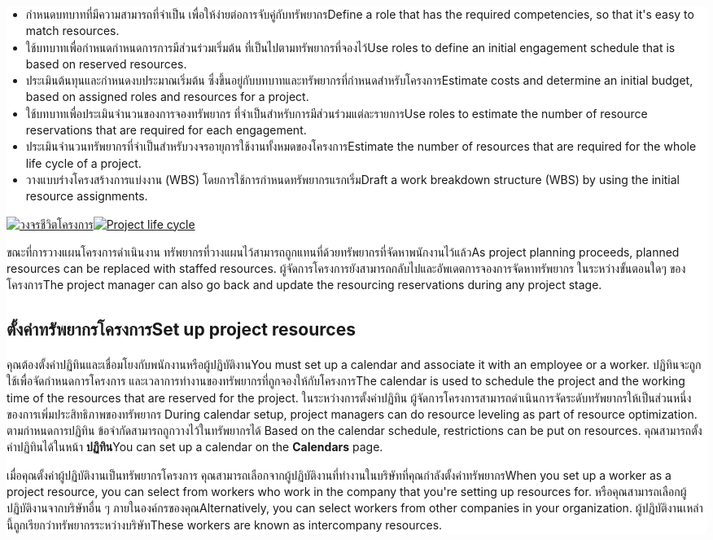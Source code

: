 - <span data-ttu-id="89836-108">กำหนดบทบาทที่มีความสามารถที่จำเป็น เพื่อให้ง่ายต่อการจับคู่กับทรัพยากร</span><span class="sxs-lookup"><span data-stu-id="89836-108">Define a role that has the required competencies, so that it's easy to match resources.</span></span>
- <span data-ttu-id="89836-109">ใช้บทบาทเพื่อกำหนดกำหนดการการมีส่วนร่วมเริ่มต้น ที่เป็นไปตามทรัพยากรที่จองไว้</span><span class="sxs-lookup"><span data-stu-id="89836-109">Use roles to define an initial engagement schedule that is based on reserved resources.</span></span>
- <span data-ttu-id="89836-110">ประเมินต้นทุนและกำหนดงบประมาณเริ่มต้น ซึ่งขึ้นอยู่กับบทบาทและทรัพยากรที่กำหนดสำหรับโครงการ</span><span class="sxs-lookup"><span data-stu-id="89836-110">Estimate costs and determine an initial budget, based on assigned roles and resources for a project.</span></span>
- <span data-ttu-id="89836-111">ใช้บทบาทเพื่อประเมินจำนวนของการจองทรัพยากร ที่จำเป็นสำหรับการมีส่วนร่วมแต่ละรายการ</span><span class="sxs-lookup"><span data-stu-id="89836-111">Use roles to estimate the number of resource reservations that are required for each engagement.</span></span>
- <span data-ttu-id="89836-112">ประเมินจำนวนทรัพยากรที่จำเป็นสำหรับวงจรอายุการใช้งานทั้งหมดของโครงการ</span><span class="sxs-lookup"><span data-stu-id="89836-112">Estimate the number of resources that are required for the whole life cycle of a project.</span></span>
- <span data-ttu-id="89836-113">วางแบบร่างโครงสร้างการแบ่งงาน (WBS) โดยการใช้การกำหนดทรัพยากรแรกเริ่ม</span><span class="sxs-lookup"><span data-stu-id="89836-113">Draft a work breakdown structure (WBS) by using the initial resource assignments.</span></span>

<span data-ttu-id="89836-114">[![วงจรชีวิตโครงการ](./media/projectresourcing02-1024x812.jpg)](./media/projectresourcing02.jpg)</span><span class="sxs-lookup"><span data-stu-id="89836-114">[![Project life cycle](./media/projectresourcing02-1024x812.jpg)](./media/projectresourcing02.jpg)</span></span>

<span data-ttu-id="89836-115">ขณะที่การวางแผนโครงการดำเนินงาน ทรัพยากรที่วางแผนไว้สามารถถูกแทนที่ด้วยทรัพยากรที่จัดหาพนักงานไว้แล้ว</span><span class="sxs-lookup"><span data-stu-id="89836-115">As project planning proceeds, planned resources can be replaced with staffed resources.</span></span> <span data-ttu-id="89836-116">ผู้จัดการโครงการยังสามารถกลับไปและอัพเดตการจองการจัดหาทรัพยากร ในระหว่างขั้นตอนใดๆ ของโครงการ</span><span class="sxs-lookup"><span data-stu-id="89836-116">The project manager can also go back and update the resourcing reservations during any project stage.</span></span>

## <a name="set-up-project-resources"></a><span data-ttu-id="89836-117">ตั้งค่าทรัพยากรโครงการ</span><span class="sxs-lookup"><span data-stu-id="89836-117">Set up project resources</span></span>
<span data-ttu-id="89836-118">คุณต้องตั้งค่าปฏิทินและเชื่อมโยงกับพนักงานหรือผู้ปฏิบัติงาน</span><span class="sxs-lookup"><span data-stu-id="89836-118">You must set up a calendar and associate it with an employee or a worker.</span></span> <span data-ttu-id="89836-119">ปฏิทินจะถูกใช้เพื่อจัดกำหนดการโครงการ และเวลาการทำงานของทรัพยากรที่ถูกจองให้กับโครงการ</span><span class="sxs-lookup"><span data-stu-id="89836-119">The calendar is used to schedule the project and the working time of the resources that are reserved for the project.</span></span> <span data-ttu-id="89836-120">ในระหว่างการตั้งค่าปฏิทิน ผู้จัดการโครงการสามารถดำเนินการจัดระดับทรัพยากรให้เป็นส่วนหนึ่งของการเพิ่มประสิทธิภาพของทรัพยากร </span><span class="sxs-lookup"><span data-stu-id="89836-120">During calendar setup, project managers can do resource leveling as part of resource optimization.</span></span> <span data-ttu-id="89836-121">ตามกำหนดการปฏิทิน ข้อจำกัดสามารถถูกวางไว้ในทรัพยากรได้ </span><span class="sxs-lookup"><span data-stu-id="89836-121">Based on the calendar schedule, restrictions can be put on resources.</span></span> <span data-ttu-id="89836-122">คุณสามารถตั้งค่าปฏิทินได้ในหน้า **ปฏิทิน**</span><span class="sxs-lookup"><span data-stu-id="89836-122">You can set up a calendar on the **Calendars** page.</span></span>

<span data-ttu-id="89836-123">เมื่อคุณตั้งค่าผู้ปฏิบัติงานเป็นทรัพยากรโครงการ คุณสามารถเลือกจากผู้ปฏิบัติงานที่ทำงานในบริษัทที่คุณกำลังตั้งค่าทรัพยากร</span><span class="sxs-lookup"><span data-stu-id="89836-123">When you set up a worker as a project resource, you can select from workers who work in the company that you're setting up resources for.</span></span> <span data-ttu-id="89836-124">หรือคุณสามารถเลือกผู้ปฏิบัติงานจากบริษัทอื่น ๆ ภายในองค์กรของคุณ</span><span class="sxs-lookup"><span data-stu-id="89836-124">Alternatively, you can select workers from other companies in your organization.</span></span> <span data-ttu-id="89836-125">ผู้ปฏิบัติงานเหล่านี้ถูกเรียกว่าทรัพยากรระหว่างบริษัท</span><span class="sxs-lookup"><span data-stu-id="89836-125">These workers are known as intercompany resources.</span></span>
